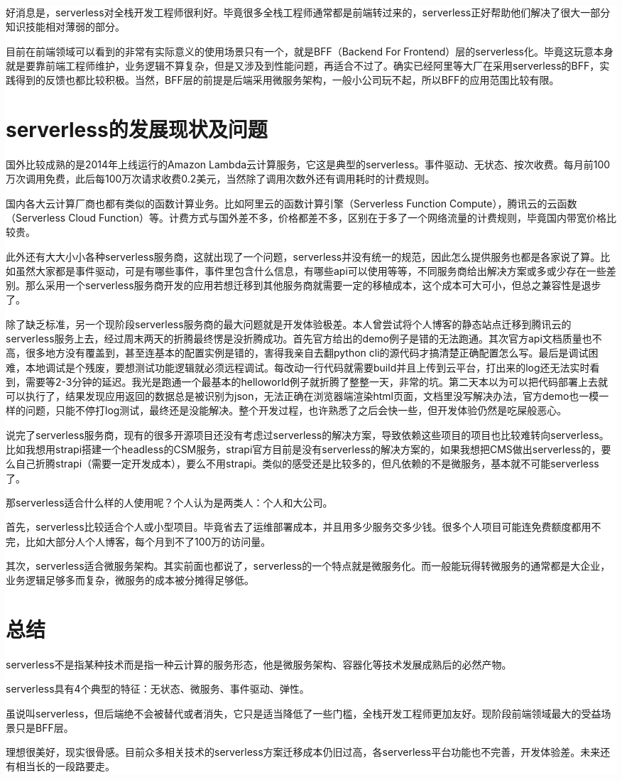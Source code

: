 好消息是，serverless对全栈开发工程师很利好。毕竟很多全栈工程师通常都是前端转过来的，serverless正好帮助他们解决了很大一部分知识技能相对薄弱的部分。

目前在前端领域可以看到的非常有实际意义的使用场景只有一个，就是BFF（Backend For Frontend）层的serverless化。毕竟这玩意本身就是要靠前端工程师维护，业务逻辑不算复杂，但是又涉及到性能问题，再适合不过了。确实已经阿里等大厂在采用serverless的BFF，实践得到的反馈也都比较积极。当然，BFF层的前提是后端采用微服务架构，一般小公司玩不起，所以BFF的应用范围比较有限。

# serverless的发展现状及问题

国外比较成熟的是2014年上线运行的Amazon Lambda云计算服务，它这是典型的serverless。事件驱动、无状态、按次收费。每月前100万次调用免费，此后每100万次请求收费0.2美元，当然除了调用次数外还有调用耗时的计费规则。

国内各大云计算厂商也都有类似的函数计算业务。比如阿里云的函数计算引擎（Serverless Function Compute），腾讯云的云函数（Serverless Cloud Function）等。计费方式与国外差不多，价格都差不多，区别在于多了一个网络流量的计费规则，毕竟国内带宽价格比较贵。

此外还有大大小小各种serverless服务商，这就出现了一个问题，serverless并没有统一的规范，因此怎么提供服务也都是各家说了算。比如虽然大家都是事件驱动，可是有哪些事件，事件里包含什么信息，有哪些api可以使用等等，不同服务商给出解决方案或多或少存在一些差别。那么采用一个serverless服务商开发的应用若想迁移到其他服务商就需要一定的移植成本，这个成本可大可小，但总之兼容性是退步了。

除了缺乏标准，另一个现阶段serverless服务商的最大问题就是开发体验极差。本人曾尝试将个人博客的静态站点迁移到腾讯云的serverless服务上去，经过周末两天的折腾最终愣是没折腾成功。首先官方给出的demo例子是错的无法跑通。其次官方api文档质量也不高，很多地方没有覆盖到，甚至连基本的配置实例是错的，害得我亲自去翻python cli的源代码才搞清楚正确配置怎么写。最后是调试困难，本地调试是个残废，要想测试功能逻辑就必须远程调试。每改动一行代码就需要build并且上传到云平台，打出来的log还无法实时看到，需要等2-3分钟的延迟。我光是跑通一个最基本的helloworld例子就折腾了整整一天，非常的坑。第二天本以为可以把代码部署上去就可以执行了，结果发现应用返回的数据总是被识别为json，无法正确在浏览器端渲染html页面，文档里没写解决办法，官方demo也一模一样的问题，只能不停打log测试，最终还是没能解决。整个开发过程，也许熟悉了之后会快一些，但开发体验仍然是吃屎般恶心。

说完了serverless服务商，现有的很多开源项目还没有考虑过serverless的解决方案，导致依赖这些项目的项目也比较难转向serverless。比如我想用strapi搭建一个headless的CSM服务，strapi官方目前是没有serverless的解决方案的，如果我想把CMS做出serverless的，要么自己折腾strapi（需要一定开发成本），要么不用strapi。类似的感受还是比较多的，但凡依赖的不是微服务，基本就不可能serverless了。

那serverless适合什么样的人使用呢？个人认为是两类人：个人和大公司。

首先，serverless比较适合个人或小型项目。毕竟省去了运维部署成本，并且用多少服务交多少钱。很多个人项目可能连免费额度都用不完，比如大部分人个人博客，每个月到不了100万的访问量。

其次，serverless适合微服务架构。其实前面也都说了，serverless的一个特点就是微服务化。而一般能玩得转微服务的通常都是大企业，业务逻辑足够多而复杂，微服务的成本被分摊得足够低。


# 总结

serverless不是指某种技术而是指一种云计算的服务形态，他是微服务架构、容器化等技术发展成熟后的必然产物。

serverless具有4个典型的特征：无状态、微服务、事件驱动、弹性。

虽说叫serverless，但后端绝不会被替代或者消失，它只是适当降低了一些门槛，全栈开发工程师更加友好。现阶段前端领域最大的受益场景只是BFF层。

理想很美好，现实很骨感。目前众多相关技术的serverless方案迁移成本仍旧过高，各serverless平台功能也不完善，开发体验差。未来还有相当长的一段路要走。
